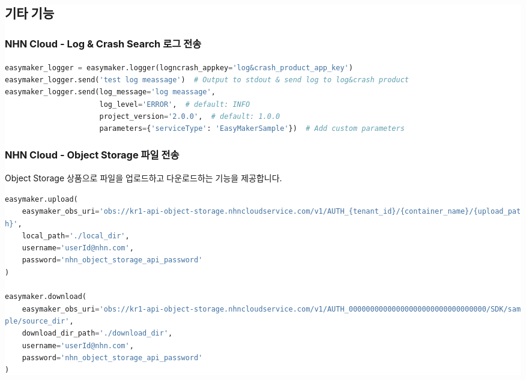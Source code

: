 ## 기타 기능

### NHN Cloud - Log & Crash Search 로그 전송

```python
easymaker_logger = easymaker.logger(logncrash_appkey='log&crash_product_app_key')
easymaker_logger.send('test log meassage')  # Output to stdout & send log to log&crash product
easymaker_logger.send(log_message='log meassage',
                      log_level='ERROR',  # default: INFO
                      project_version='2.0.0',  # default: 1.0.0
                      parameters={'serviceType': 'EasyMakerSample'})  # Add custom parameters
```

### NHN Cloud - Object Storage 파일 전송

Object Storage 상품으로 파일을 업로드하고 다운로드하는 기능을 제공합니다.

```python
easymaker.upload(
    easymaker_obs_uri='obs://kr1-api-object-storage.nhncloudservice.com/v1/AUTH_{tenant_id}/{container_name}/{upload_path}',
    local_path='./local_dir',
    username='userId@nhn.com',
    password='nhn_object_storage_api_password'
)

easymaker.download(
    easymaker_obs_uri='obs://kr1-api-object-storage.nhncloudservice.com/v1/AUTH_00000000000000000000000000000000/SDK/sample/source_dir',
    download_dir_path='./download_dir',
    username='userId@nhn.com',
    password='nhn_object_storage_api_password'
)
```
